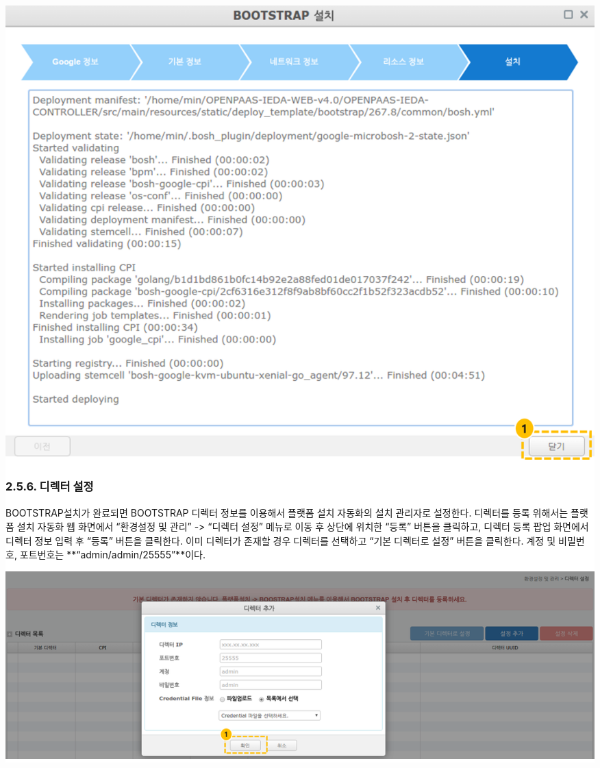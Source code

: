 ![](../../.gitbook/assets/bootstrap_install%20%282%29.png)

### 2.5.6.    디렉터 설정

BOOTSTRAP설치가 완료되면 BOOTSTRAP 디렉터 정보를 이용해서 플랫폼 설치 자동화의 설치 관리자로 설정한다. 디렉터를 등록 위해서는 플랫폼 설치 자동화 웹 화면에서 “환경설정 및 관리” -&gt; “디렉터 설정” 메뉴로 이동 후 상단에 위치한 “등록” 버튼을 클릭하고, 디렉터 등록 팝업 화면에서 디렉터 정보 입력 후 “등록” 버튼을 클릭한다. 이미 디렉터가 존재할 경우 디렉터를 선택하고 “기본 디렉터로 설정” 버튼을 클릭한다. 계정 및 비밀번호, 포트번호는 **“admin/admin/25555”**이다.

![](../../.gitbook/assets/director_add%20%281%29.png)
